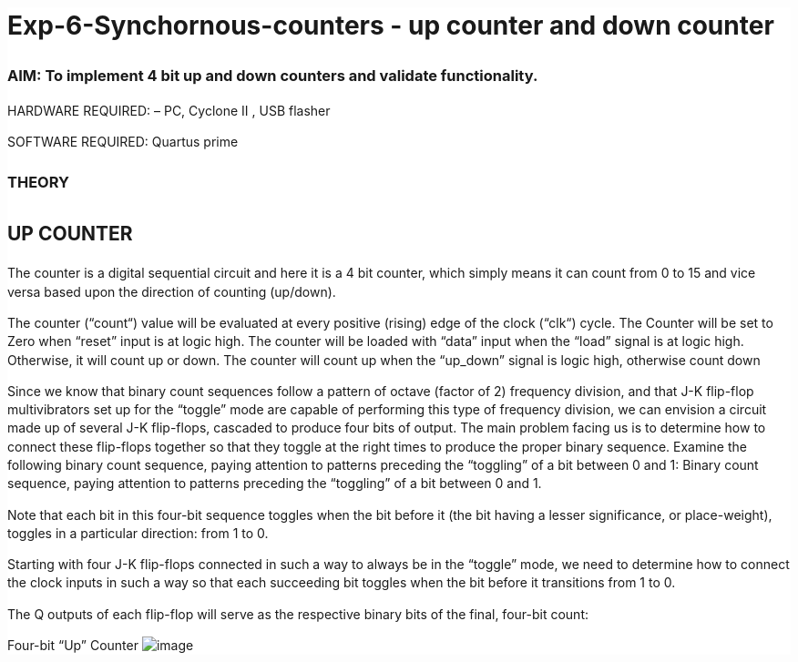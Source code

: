 # Exp-6-Synchornous-counters - up counter and down counter 

### AIM: To implement 4 bit up and down counters and validate  functionality.

HARDWARE REQUIRED:  – PC, Cyclone II , USB flasher

SOFTWARE REQUIRED:   Quartus prime

### THEORY 

## UP COUNTER 
The counter is a digital sequential circuit and here it is a 4 bit counter, which simply means it can count from 0 to 15 and vice versa based upon the direction of counting (up/down). 

The counter (“count“) value will be evaluated at every positive (rising) edge of the clock (“clk“) cycle.
The Counter will be set to Zero when “reset” input is at logic high.
The counter will be loaded with “data” input when the “load” signal is at logic high. Otherwise, it will count up or down.
The counter will count up when the “up_down” signal is logic high, otherwise count down

Since we know that binary count sequences follow a pattern of octave (factor of 2) frequency division, and that J-K flip-flop multivibrators set up for the “toggle” mode are capable of performing this type of frequency division, we can envision a circuit made up of several J-K flip-flops, cascaded to produce four bits of output.
The main problem facing us is to determine how to connect these flip-flops together so that they toggle at the right times to produce the proper binary sequence.
Examine the following binary count sequence, paying attention to patterns preceding the “toggling” of a bit between 0 and 1:
Binary count sequence, paying attention to patterns preceding the “toggling” of a bit between 0 and 1.

Note that each bit in this four-bit sequence toggles when the bit before it (the bit having a lesser significance, or place-weight), toggles in a particular direction: from 1 to 0.



 
 

Starting with four J-K flip-flops connected in such a way to always be in the “toggle” mode, we need to determine how to connect the clock inputs in such a way so that each succeeding bit toggles when the bit before it transitions from 1 to 0.

The Q outputs of each flip-flop will serve as the respective binary bits of the final, four-bit count:

 
 

Four-bit “Up” Counter
![image](https://user-images.githubusercontent.com/36288975/169644758-b2f4339d-9532-40c5-af40-8f4f8c942e2c.png)


